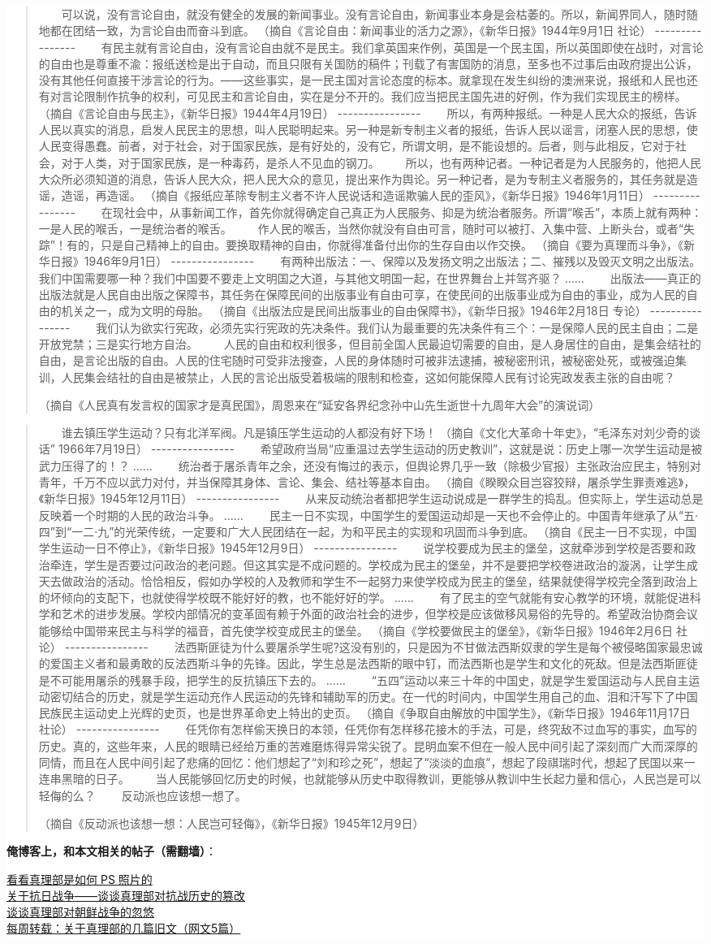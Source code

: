   

> 　　可以说，没有言论自由，就没有健全的发展的新闻事业。没有言论自由，新闻事业本身是会枯萎的。所以，新闻界同人，随时随地都在团结一致，为言论自由而奋斗到底。 （摘自《言论自由：新闻事业的活力之源》，《新华日报》1944年9月1日 社论） ---------------- 　　有民主就有言论自由，没有言论自由就不是民主。我们拿英国来作例，英国是一个民主国，所以英国即使在战时，对言论的自由也是尊重不渝：报纸送检是出于自动，而且只限有关国防的稿件；刊载了有害国防的消息，至多也不过事后由政府提出公诉，没有其他任何直接干涉言论的行为。——这些事实，是一民主国对言论态度的标本。就拿现在发生纠纷的澳洲来说，报纸和人民也还有对言论限制作抗争的权利，可见民主和言论自由，实在是分不开的。我们应当把民主国先进的好例，作为我们实现民主的榜样。 （摘自《言论自由与民主》，《新华日报》1944年4月19日） ---------------- 　　所以，有两种报纸。一种是人民大众的报纸，告诉人民以真实的消息，启发人民民主的思想，叫人民聪明起来。另一种是新专制主义者的报纸，告诉人民以谣言，闭塞人民的思想，使人民变得愚蠢。前者，对于社会，对于国家民族，是有好处的，没有它，所谓文明，是不能设想的。后者，则与此相反，它对于社会，对于人类，对于国家民族，是一种毒药，是杀人不见血的钢刀。 　　所以，也有两种记者。一种记者是为人民服务的，他把人民大众所必须知道的消息，告诉人民大众，把人民大众的意见，提出来作为舆论。另一种记者，是为专制主义者服务的，其任务就是造谣，造谣，再造谣。 （摘自《报纸应革除专制主义者不许人民说话和造谣欺骗人民的歪风》，《新华日报》1946年1月11日） ---------------- 　　在现社会中，从事新闻工作，首先你就得确定自己真正为人民服务、抑是为统治者服务。所谓“喉舌”，本质上就有两种：一是人民的喉舌，一是统治者的喉舌。 　　作人民的喉舌，当然你就没有自由可言，随时可以被打、入集中营、上断头台，或者“失踪”！有的，只是自己精神上的自由。要换取精神的自由，你就得准备付出你的生存自由以作交换。 （摘自《要为真理而斗争》，《新华日报》1946年9月1日） ---------------- 　　有两种出版法：一、保障以及发扬文明之出版法；二、摧残以及毁灭文明之出版法。我们中国需要哪一种？我们中国要不要走上文明国之大道，与其他文明国一起，在世界舞台上并驾齐驱？ …… 　　出版法——真正的出版法就是人民自由出版之保障书，其任务在保障民间的出版事业有自由可享，在使民间的出版事业成为自由的事业，成为人民的自由的机关之一，成为文明的母胎。 （摘自《出版法应是民间出版事业的自由保障书》，《新华日报》1946年2月18日 专论） ---------------- 　　我们认为欲实行宪政，必须先实行宪政的先决条件。我们认为最重要的先决条件有三个：一是保障人民的民主自由；二是开放党禁；三是实行地方自治。 　　人民的自由和权利很多，但目前全国人民最迫切需要的自由，是人身居住的自由，是集会结社的自由，是言论出版的自由。人民的住宅随时可受非法搜查，人民的身体随时可被非法逮捕，被秘密刑讯，被秘密处死，或被强迫集训，人民集会结社的自由是被禁止，人民的言论出版受着极端的限制和检查，这如何能保障人民有讨论宪政发表主张的自由呢？
> 
> （摘自《人民真有发言权的国家才是真民国》，周恩来在“延安各界纪念孙中山先生逝世十九周年大会”的演说词）

  

> 　　谁去镇压学生运动？只有北洋军阀。凡是镇压学生运动的人都没有好下场！ （摘自《文化大革命十年史》，“毛泽东对刘少奇的谈话” 1966年7月19日） ---------------- 　　希望政府当局“应重温过去学生运动的历史教训”，这就是说：历史上哪一次学生运动是被武力压得了的！？ …… 　　统治者于屠杀青年之余，还没有悔过的表示，但舆论界几乎一致（除极少官报）主张政治应民主，特别对青年，千万不应以武力对付，并当保障其身体、言论、集会、结社等基本自由。 （摘自《睽睽众目岂容狡辩，屠杀学生罪责难逃》，《新华日报》1945年12月11日） ---------------- 　　从来反动统治者都把学生运动说成是一群学生的捣乱。但实际上，学生运动总是反映着一个时期的人民的政治斗争。 …… 　　民主一日不实现，中国学生的爱国运动却是一天也不会停止的。中国青年继承了从“五·四”到“一二·九”的光荣传统，一定要和广大人民团结在一起，为和平民主的实现和巩固而斗争到底。 （摘自《民主一日不实现，中国学生运动一日不停止》，《新华日报》1945年12月9日） ---------------- 　　说学校要成为民主的堡垒，这就牵涉到学校是否要和政治牵连，学生是否要过问政治的老问题。但这其实是不成问题的。学校成为民主的堡垒，并不是要把学校卷进政治的漩涡，让学生成天去做政治的活动。恰恰相反，假如办学校的人及教师和学生不一起努力来使学校成为民主的堡垒，结果就使得学校完全落到政治上的坏倾向的支配下，也就使得学校既不能好好的教，也不能好好的学。 …… 　　有了民主的空气就能有安心教学的环境，就能促进科学和艺术的进步发展。学校内部情况的变革固有赖于外面的政治社会的进步，但学校是应该做移风易俗的先导的。希望政治协商会议能够给中国带来民主与科学的福音，首先使学校变成民主的堡垒。 （摘自《学校要做民主的堡垒》，《新华日报》1946年2月6日 社论） ---------------- 　　法西斯匪徒为什么要屠杀学生呢?这没有别的，只是因为不甘做法西斯奴隶的学生是每个被侵略国家最忠诚的爱国主义者和最勇敢的反法西斯斗争的先锋。因此，学生总是法西斯的眼中钉，而法西斯也是学生和文化的死敌。但是法西斯匪徒是不可能用屠杀的残暴手段，把学生的反抗镇压下去的。 …… 　　“五四”运动以来三十年的中国史，就是学生爱国运动与人民自主运动密切结合的历史，就是学生运动充作人民运动的先锋和辅助军的历史。在一代的时间内，中国学生用自己的血、泪和汗写下了中国民族民主运动史上光辉的史页，也是世界革命史上特出的史页。 （摘自《争取自由解放的中国学生》，《新华日报》1946年11月17日 社论） ---------------- 　　任凭你有怎样偷天换日的本领，任凭你有怎样移花接木的手法，可是，终究敌不过血写的事实，血写的历史。真的，这些年来，人民的眼睛已经给万重的苦难磨炼得异常尖锐了。昆明血案不但在一般人民中间引起了深刻而广大而深厚的同情，而且在人民中间引起了悲痛的回忆：他们想起了“刘和珍之死”，想起了“淡淡的血痕”，想起了段祺瑞时代，想起了民国以来一连串黑暗的日子。 　　当人民能够回忆历史的时候，也就能够从历史中取得教训，更能够从教训中生长起力量和信心，人民岂是可以轻侮的么？ 　　反动派也应该想一想了。
> 
> （摘自《反动派也该想一想：人民岂可轻侮》，《新华日报》1945年12月9日）

**俺博客上，和本文相关的帖子（需翻墙）**：

  
[看看真理部是如何 PS 照片的](https://program-think.blogspot.com/2010/09/censorship-of-images.html)  
[关于抗日战争——谈谈真理部对抗战历史的篡改](https://program-think.blogspot.com/2010/09/sino-japanese-war.html)  
[谈谈真理部对朝鲜战争的忽悠](https://program-think.blogspot.com/2013/08/korean-war.html)  
[每周转载：关于真理部的几篇旧文（网文5篇）](https://program-think.blogspot.com/2013/01/weekly-share-35.html)

